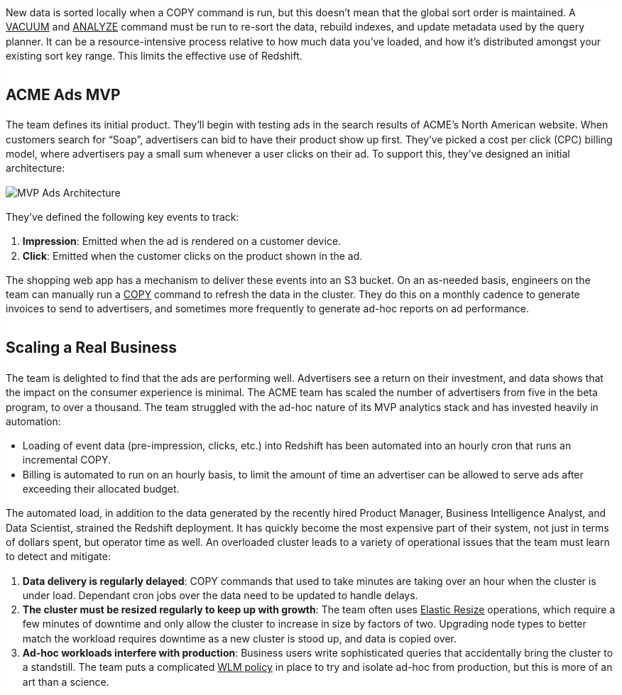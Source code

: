 New data is sorted locally when a COPY command is run, but this doesn’t mean that the global sort order is maintained. A [VACUUM](https://docs.aws.amazon.com/redshift/latest/dg/r_VACUUM_command.html) and [ANALYZE](https://docs.aws.amazon.com/redshift/latest/dg/r_ANALYZE.html) command must be run to re-sort the data, rebuild indexes, and update metadata used by the query planner. It can be a resource-intensive process relative to how much data you’ve loaded, and how it’s distributed amongst your existing sort key range. This limits the effective use of Redshift.

## ACME Ads MVP

The team defines its initial product. They’ll begin with testing ads in the search results of ACME’s North American website. When customers search for “Soap”, advertisers can bid to have their product show up first. They’ve picked a cost per click (CPC) billing model, where advertisers pay a small sum whenever a user clicks on their ad. To support this, they’ve designed an initial architecture:

![MVP Ads Architecture](./AdsArchitecture.png)

They’ve defined the following key events to track:

1. __Impression__: Emitted when the ad is rendered on a customer device.
2. __Click__: Emitted when the customer clicks on the product shown in the ad.

The shopping web app has a mechanism to deliver these events into an S3 bucket. On an as-needed basis, engineers on the team can manually run a [COPY](https://docs.aws.amazon.com/redshift/latest/dg/r_COPY.html) command to refresh the data in the cluster. They do this on a monthly cadence to generate invoices to send to advertisers, and sometimes more frequently to generate ad-hoc reports on ad performance.

## Scaling a Real Business

The team is delighted to find that the ads are performing well. Advertisers see a return on their investment, and data shows that the impact on the consumer experience is minimal. The ACME team has scaled the number of advertisers from five in the beta program, to over a thousand. The team struggled with the ad-hoc nature of its MVP analytics stack and has invested heavily in automation:

- Loading of event data (pre-impression, clicks, etc.) into Redshift has been automated into an hourly cron that runs an incremental COPY.
- Billing is automated to run on an hourly basis, to limit the amount of time an advertiser can be allowed to serve ads after exceeding their allocated budget.

The automated load, in addition to the data generated by the recently hired Product Manager, Business Intelligence Analyst, and Data Scientist, strained the Redshift deployment. It has quickly become the most expensive part of their system, not just in terms of dollars spent, but operator time as well. An overloaded cluster leads to a variety of operational issues that the team must learn to detect and mitigate:

1. __Data delivery is regularly delayed__: COPY commands that used to take minutes are taking over an hour when the cluster is under load. Dependant cron jobs over the data need to be updated to handle delays.
2. __The cluster must be resized regularly to keep up with growth__: The team often uses [Elastic Resize](https://aws.amazon.com/blogs/big-data/scale-your-amazon-redshift-clusters-up-and-down-in-minutes-to-get-the-performance-you-need-when-you-need-it/) operations, which require a few minutes of downtime and only allow the cluster to increase in size by factors of two. Upgrading node types to better match the workload requires downtime as a new cluster is stood up, and data is copied over.
3. __Ad-hoc workloads interfere with production__: Business users write sophisticated queries that accidentally bring the cluster to a standstill. The team puts a complicated [WLM policy](https://docs.aws.amazon.com/redshift/latest/dg/tutorial-wlm-routing-queries-to-queues.html) in place to try and isolate ad-hoc from production, but this is more of an art than a science.
